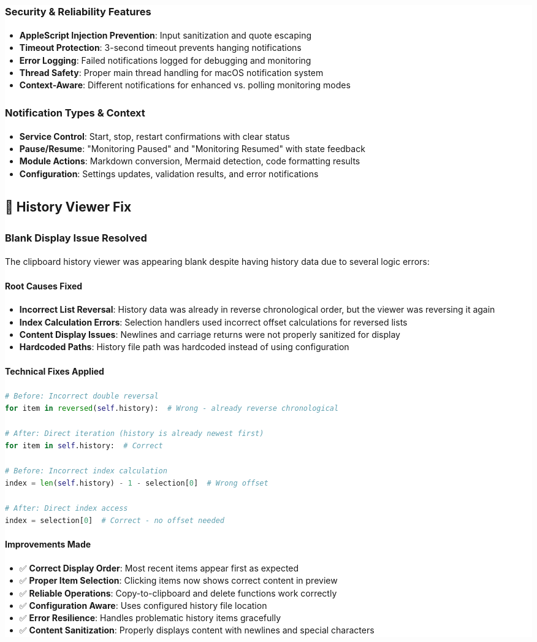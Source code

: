 ### **Security & Reliability Features**
- **AppleScript Injection Prevention**: Input sanitization and quote escaping
- **Timeout Protection**: 3-second timeout prevents hanging notifications
- **Error Logging**: Failed notifications logged for debugging and monitoring
- **Thread Safety**: Proper main thread handling for macOS notification system
- **Context-Aware**: Different notifications for enhanced vs. polling monitoring modes

### **Notification Types & Context**
- **Service Control**: Start, stop, restart confirmations with clear status
- **Pause/Resume**: "Monitoring Paused" and "Monitoring Resumed" with state feedback
- **Module Actions**: Markdown conversion, Mermaid detection, code formatting results
- **Configuration**: Settings updates, validation results, and error notifications

## 🔧 **History Viewer Fix**

### **Blank Display Issue Resolved**
The clipboard history viewer was appearing blank despite having history data due to several logic errors:

#### **Root Causes Fixed**
- **Incorrect List Reversal**: History data was already in reverse chronological order, but the viewer was reversing it again
- **Index Calculation Errors**: Selection handlers used incorrect offset calculations for reversed lists
- **Content Display Issues**: Newlines and carriage returns were not properly sanitized for display
- **Hardcoded Paths**: History file path was hardcoded instead of using configuration

#### **Technical Fixes Applied**
```python
# Before: Incorrect double reversal
for item in reversed(self.history):  # Wrong - already reverse chronological

# After: Direct iteration (history is already newest first)
for item in self.history:  # Correct

# Before: Incorrect index calculation
index = len(self.history) - 1 - selection[0]  # Wrong offset

# After: Direct index access
index = selection[0]  # Correct - no offset needed
```

#### **Improvements Made**
- ✅ **Correct Display Order**: Most recent items appear first as expected
- ✅ **Proper Item Selection**: Clicking items now shows correct content in preview
- ✅ **Reliable Operations**: Copy-to-clipboard and delete functions work correctly
- ✅ **Configuration Aware**: Uses configured history file location
- ✅ **Error Resilience**: Handles problematic history items gracefully
- ✅ **Content Sanitization**: Properly displays content with newlines and special characters
